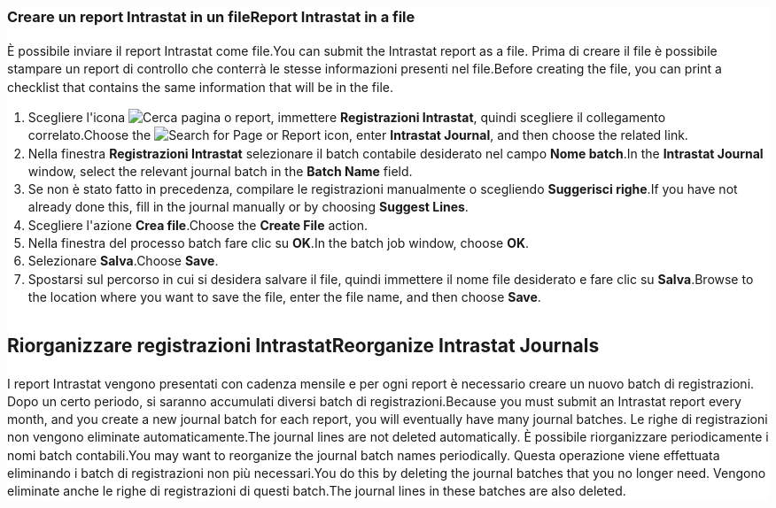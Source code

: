 ### <a name="report-intrastat-in-a-file"></a><span data-ttu-id="2f774-183">Creare un report Intrastat in un file</span><span class="sxs-lookup"><span data-stu-id="2f774-183">Report Intrastat in a file</span></span>
<span data-ttu-id="2f774-184">È possibile inviare il report Intrastat come file.</span><span class="sxs-lookup"><span data-stu-id="2f774-184">You can submit the Intrastat report as a file.</span></span> <span data-ttu-id="2f774-185">Prima di creare il file è possibile stampare un report di controllo che conterrà le stesse informazioni presenti nel file.</span><span class="sxs-lookup"><span data-stu-id="2f774-185">Before creating the file, you can print a checklist that contains the same information that will be in the file.</span></span>  

1. <span data-ttu-id="2f774-186">Scegliere l'icona ![Cerca pagina o report](media/ui-search/search_small.png "Cerca pagina o report"), immettere **Registrazioni Intrastat**, quindi scegliere il collegamento correlato.</span><span class="sxs-lookup"><span data-stu-id="2f774-186">Choose the ![Search for Page or Report](media/ui-search/search_small.png "Search for Page or Report icon") icon, enter **Intrastat Journal**, and then choose the related link.</span></span>  
2. <span data-ttu-id="2f774-187">Nella finestra **Registrazioni Intrastat** selezionare il batch contabile desiderato nel campo **Nome batch**.</span><span class="sxs-lookup"><span data-stu-id="2f774-187">In the **Intrastat Journal** window, select the relevant journal batch in the **Batch Name** field.</span></span>  
3. <span data-ttu-id="2f774-188">Se non è stato fatto in precedenza, compilare le registrazioni manualmente o scegliendo **Suggerisci righe**.</span><span class="sxs-lookup"><span data-stu-id="2f774-188">If you have not already done this, fill in the journal manually or by choosing **Suggest Lines**.</span></span>  
4. <span data-ttu-id="2f774-189">Scegliere l'azione **Crea file**.</span><span class="sxs-lookup"><span data-stu-id="2f774-189">Choose the **Create File** action.</span></span>  
5. <span data-ttu-id="2f774-190">Nella finestra del processo batch fare clic su **OK**.</span><span class="sxs-lookup"><span data-stu-id="2f774-190">In the batch job window, choose **OK**.</span></span>  
6. <span data-ttu-id="2f774-191">Selezionare **Salva**.</span><span class="sxs-lookup"><span data-stu-id="2f774-191">Choose **Save**.</span></span>  
7. <span data-ttu-id="2f774-192">Spostarsi sul percorso in cui si desidera salvare il file, quindi immettere il nome file desiderato e fare clic su **Salva**.</span><span class="sxs-lookup"><span data-stu-id="2f774-192">Browse to the location where you want to save the file, enter the file name, and then choose **Save**.</span></span>

## <a name="reorganize-intrastat-journals"></a><span data-ttu-id="2f774-193">Riorganizzare registrazioni Intrastat</span><span class="sxs-lookup"><span data-stu-id="2f774-193">Reorganize Intrastat Journals</span></span>
<span data-ttu-id="2f774-194">I report Intrastat vengono presentati con cadenza mensile e per ogni report è necessario creare un nuovo batch di registrazioni. Dopo un certo periodo, si saranno accumulati diversi batch di registrazioni.</span><span class="sxs-lookup"><span data-stu-id="2f774-194">Because you must submit an Intrastat report every month, and you create a new journal batch for each report, you will eventually have many journal batches.</span></span> <span data-ttu-id="2f774-195">Le righe di registrazioni non vengono eliminate automaticamente.</span><span class="sxs-lookup"><span data-stu-id="2f774-195">The journal lines are not deleted automatically.</span></span> <span data-ttu-id="2f774-196">È possibile riorganizzare periodicamente i nomi batch contabili.</span><span class="sxs-lookup"><span data-stu-id="2f774-196">You may want to reorganize the journal batch names periodically.</span></span> <span data-ttu-id="2f774-197">Questa operazione viene effettuata eliminando i batch di registrazioni non più necessari.</span><span class="sxs-lookup"><span data-stu-id="2f774-197">You do this by deleting the journal batches that you no longer need.</span></span> <span data-ttu-id="2f774-198">Vengono eliminate anche le righe di registrazioni di questi batch.</span><span class="sxs-lookup"><span data-stu-id="2f774-198">The journal lines in these batches are also deleted.</span></span>  
